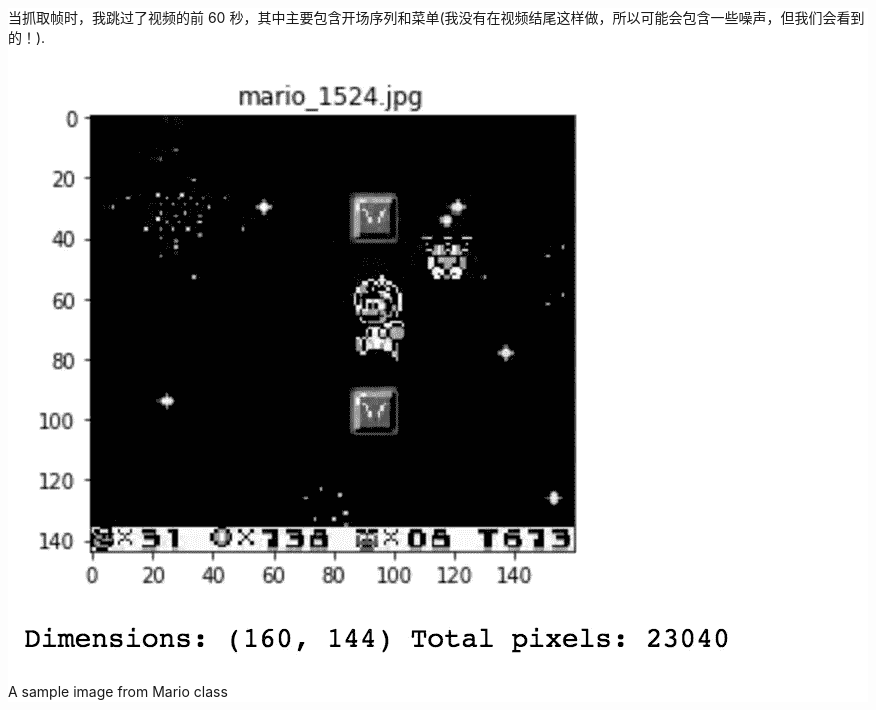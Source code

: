 当抓取帧时，我跳过了视频的前 60 秒，其中主要包含开场序列和菜单(我没有在视频结尾这样做，所以可能会包含一些噪声，但我们会看到的！).

![](img/fe047969e05f80591d662a0375e1d7f6.png)

A sample image from Mario class

